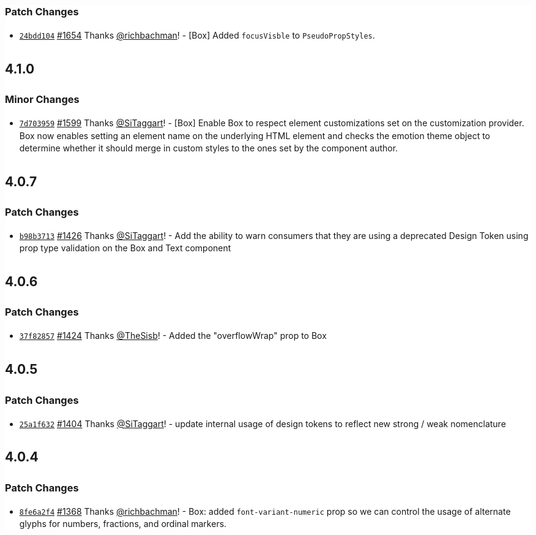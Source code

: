 ### Patch Changes

- [`24bdd104`](https://github.com/twilio-labs/paste/commit/24bdd10427d3da5873cf7a21b6341342ccf0ea0a) [#1654](https://github.com/twilio-labs/paste/pull/1654) Thanks [@richbachman](https://github.com/richbachman)! - [Box] Added `focusVisble` to `PseudoPropStyles`.

## 4.1.0

### Minor Changes

- [`7d703959`](https://github.com/twilio-labs/paste/commit/7d703959e6d989c1257942355115b17d3615bc7f) [#1599](https://github.com/twilio-labs/paste/pull/1599) Thanks [@SiTaggart](https://github.com/SiTaggart)! - [Box] Enable Box to respect element customizations set on the customization provider. Box now enables setting an element name on the underlying HTML element and checks the emotion theme object to determine whether it should merge in custom styles to the ones set by the component author.

## 4.0.7

### Patch Changes

- [`b98b3713`](https://github.com/twilio-labs/paste/commit/b98b371315b09a5697be6f56611e428d0e6e377f) [#1426](https://github.com/twilio-labs/paste/pull/1426) Thanks [@SiTaggart](https://github.com/SiTaggart)! - Add the ability to warn consumers that they are using a deprecated Design Token using prop type validation on the Box and Text component

## 4.0.6

### Patch Changes

- [`37f82857`](https://github.com/twilio-labs/paste/commit/37f82857ef5046156931a22e2431aed49629ff63) [#1424](https://github.com/twilio-labs/paste/pull/1424) Thanks [@TheSisb](https://github.com/TheSisb)! - Added the "overflowWrap" prop to Box

## 4.0.5

### Patch Changes

- [`25a1f632`](https://github.com/twilio-labs/paste/commit/25a1f632b6d92271967470f8c65a2dbc6babbaca) [#1404](https://github.com/twilio-labs/paste/pull/1404) Thanks [@SiTaggart](https://github.com/SiTaggart)! - update internal usage of design tokens to reflect new strong / weak nomenclature

## 4.0.4

### Patch Changes

- [`8fe6a2f4`](https://github.com/twilio-labs/paste/commit/8fe6a2f45cb3b03643da70ad1b4c8dd1eda426d8) [#1368](https://github.com/twilio-labs/paste/pull/1368) Thanks [@richbachman](https://github.com/richbachman)! - Box: added `font-variant-numeric` prop so we can control the usage of alternate glyphs for numbers, fractions, and ordinal markers.
